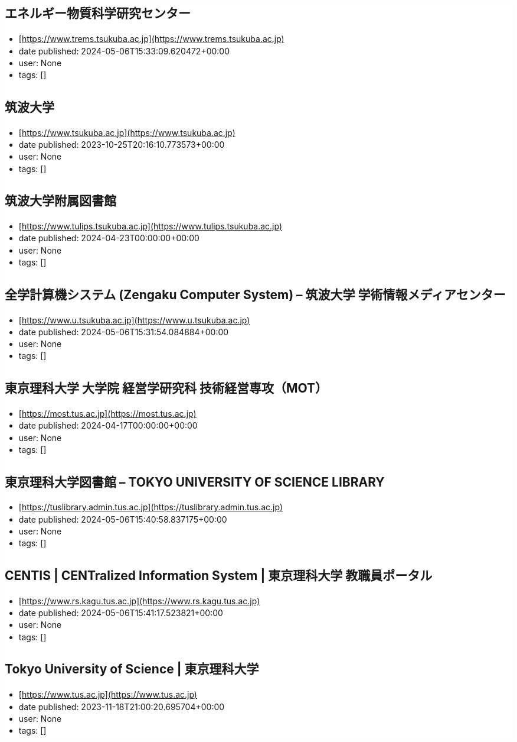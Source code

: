 ## エネルギー物質科学研究センター
 - [https://www.trems.tsukuba.ac.jp](https://www.trems.tsukuba.ac.jp)
 - date published: 2024-05-06T15:33:09.620472+00:00
 - user: None
 - tags: []

## 筑波大学
 - [https://www.tsukuba.ac.jp](https://www.tsukuba.ac.jp)
 - date published: 2023-10-25T20:16:10.773573+00:00
 - user: None
 - tags: []

## 筑波大学附属図書館
 - [https://www.tulips.tsukuba.ac.jp](https://www.tulips.tsukuba.ac.jp)
 - date published: 2024-04-23T00:00:00+00:00
 - user: None
 - tags: []

## 全学計算機システム (Zengaku Computer System) – 筑波大学 学術情報メディアセンター
 - [https://www.u.tsukuba.ac.jp](https://www.u.tsukuba.ac.jp)
 - date published: 2024-05-06T15:31:54.084884+00:00
 - user: None
 - tags: []

## 東京理科大学 大学院 経営学研究科 技術経営専攻（MOT）
 - [https://most.tus.ac.jp](https://most.tus.ac.jp)
 - date published: 2024-04-17T00:00:00+00:00
 - user: None
 - tags: []

## 東京理科大学図書館 – TOKYO UNIVERSITY OF SCIENCE LIBRARY
 - [https://tuslibrary.admin.tus.ac.jp](https://tuslibrary.admin.tus.ac.jp)
 - date published: 2024-05-06T15:40:58.837175+00:00
 - user: None
 - tags: []

## CENTIS | CENTralized Information System | 東京理科大学 教職員ポータル
 - [https://www.rs.kagu.tus.ac.jp](https://www.rs.kagu.tus.ac.jp)
 - date published: 2024-05-06T15:41:17.523821+00:00
 - user: None
 - tags: []

## Tokyo University of Science | 東京理科大学
 - [https://www.tus.ac.jp](https://www.tus.ac.jp)
 - date published: 2023-11-18T21:00:20.695704+00:00
 - user: None
 - tags: []
